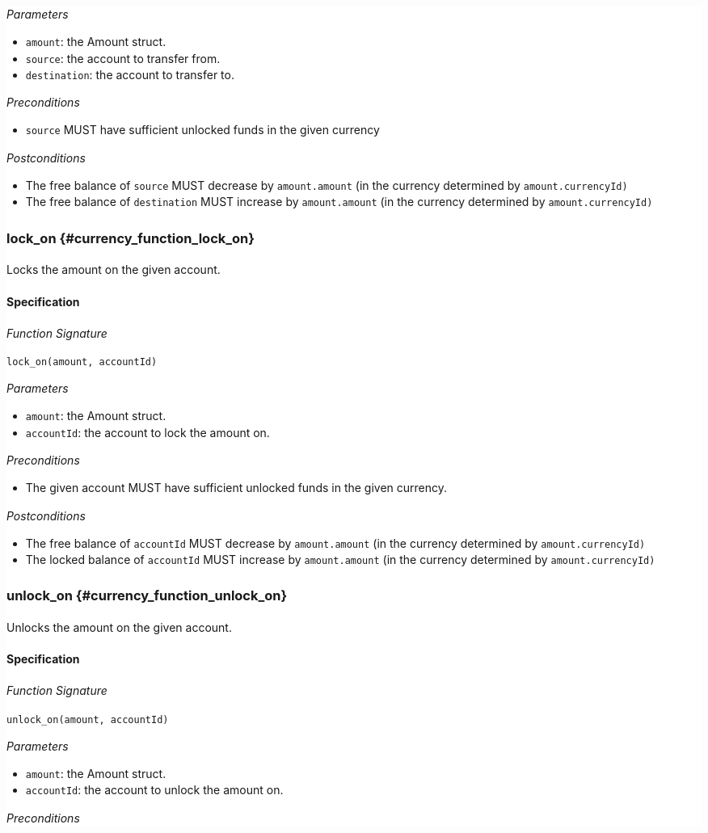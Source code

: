 *Parameters*

-   `amount`: the Amount struct.
-   `source`: the account to transfer from.
-   `destination`: the account to transfer to.

*Preconditions*

-   `source` MUST have sufficient unlocked funds in the given currency

*Postconditions*

-   The free balance of `source` MUST decrease by `amount.amount` (in
    the currency determined by `amount.currencyId)`
-   The free balance of `destination` MUST increase by `amount.amount`
    (in the currency determined by `amount.currencyId)`

### lock\_on {#currency_function_lock_on}

Locks the amount on the given account.

#### Specification

*Function Signature*

`lock_on(amount, accountId)`

*Parameters*

-   `amount`: the Amount struct.
-   `accountId`: the account to lock the amount on.

*Preconditions*

-   The given account MUST have sufficient unlocked funds in the given
    currency.

*Postconditions*

-   The free balance of `accountId` MUST decrease by `amount.amount` (in
    the currency determined by `amount.currencyId)`
-   The locked balance of `accountId` MUST increase by `amount.amount`
    (in the currency determined by `amount.currencyId)`

### unlock\_on {#currency_function_unlock_on}

Unlocks the amount on the given account.

#### Specification

*Function Signature*

`unlock_on(amount, accountId)`

*Parameters*

-   `amount`: the Amount struct.
-   `accountId`: the account to unlock the amount on.

*Preconditions*
